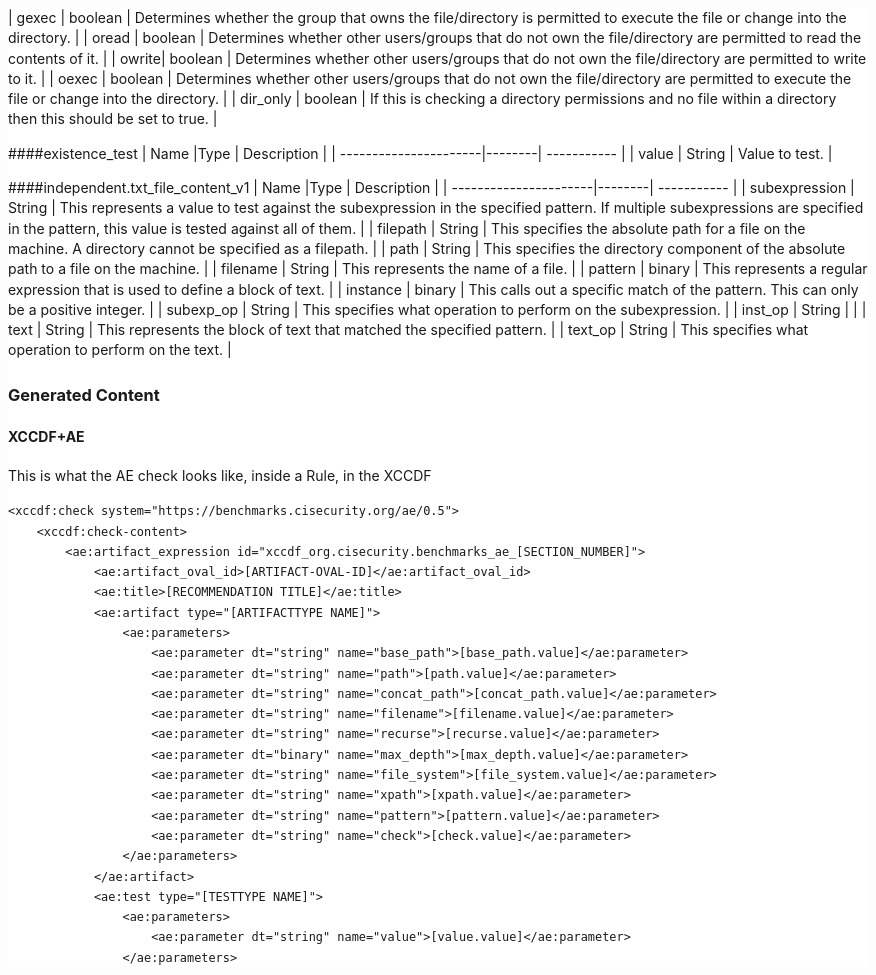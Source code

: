 | gexec | boolean | Determines whether the group that owns the file/directory is permitted to execute the file or change into the directory. |
| oread | boolean | Determines whether other users/groups that do not own the file/directory are permitted to read the contents of it. |
| owrite| boolean | Determines whether other users/groups that do not own the file/directory are permitted to write to it. |
| oexec | boolean | Determines whether other users/groups that do not own the file/directory are permitted to execute the file or change into the directory. |
| dir_only | boolean | If this is checking a directory permissions and no file within a directory then this should be set to true. |

####existence_test
| Name                  |Type    | Description |
| ----------------------|--------| ----------- |
| value | String | Value to test. |

####independent.txt_file_content_v1
| Name                  |Type    | Description |
| ----------------------|--------| ----------- |
| subexpression | String | This represents a value to test against the subexpression in the specified pattern. If multiple subexpressions are specified in the pattern, this value is tested against all of them. |
| filepath | String | This specifies the absolute path for a file on the machine. A directory cannot be specified as a filepath. |
| path | String | This specifies the directory component of the absolute path to a file on the machine. |
| filename | String | This represents the name of a file. |
| pattern | binary | This represents a regular expression that is used to define a block of text. |
| instance | binary | This calls out a specific match of the pattern. This can only be a positive integer. |
| subexp_op | String | This specifies what operation to perform on the subexpression. |
| inst_op | String |  |
| text | String | This represents the block of text that matched the specified pattern. |
| text_op | String | This specifies what operation to perform on the text. |


### Generated Content
#### XCCDF+AE
This is what the AE check looks like, inside a Rule, in the XCCDF

```
<xccdf:check system="https://benchmarks.cisecurity.org/ae/0.5">
    <xccdf:check-content>
        <ae:artifact_expression id="xccdf_org.cisecurity.benchmarks_ae_[SECTION_NUMBER]">
            <ae:artifact_oval_id>[ARTIFACT-OVAL-ID]</ae:artifact_oval_id>
            <ae:title>[RECOMMENDATION TITLE]</ae:title>
            <ae:artifact type="[ARTIFACTTYPE NAME]">
                <ae:parameters>
                    <ae:parameter dt="string" name="base_path">[base_path.value]</ae:parameter>
                    <ae:parameter dt="string" name="path">[path.value]</ae:parameter>
                    <ae:parameter dt="string" name="concat_path">[concat_path.value]</ae:parameter>
                    <ae:parameter dt="string" name="filename">[filename.value]</ae:parameter>
                    <ae:parameter dt="string" name="recurse">[recurse.value]</ae:parameter>
                    <ae:parameter dt="binary" name="max_depth">[max_depth.value]</ae:parameter>
                    <ae:parameter dt="string" name="file_system">[file_system.value]</ae:parameter>
                    <ae:parameter dt="string" name="xpath">[xpath.value]</ae:parameter>
                    <ae:parameter dt="string" name="pattern">[pattern.value]</ae:parameter>
                    <ae:parameter dt="string" name="check">[check.value]</ae:parameter>
                </ae:parameters>
            </ae:artifact>
            <ae:test type="[TESTTYPE NAME]">
                <ae:parameters>
                    <ae:parameter dt="string" name="value">[value.value]</ae:parameter>
                </ae:parameters>
```